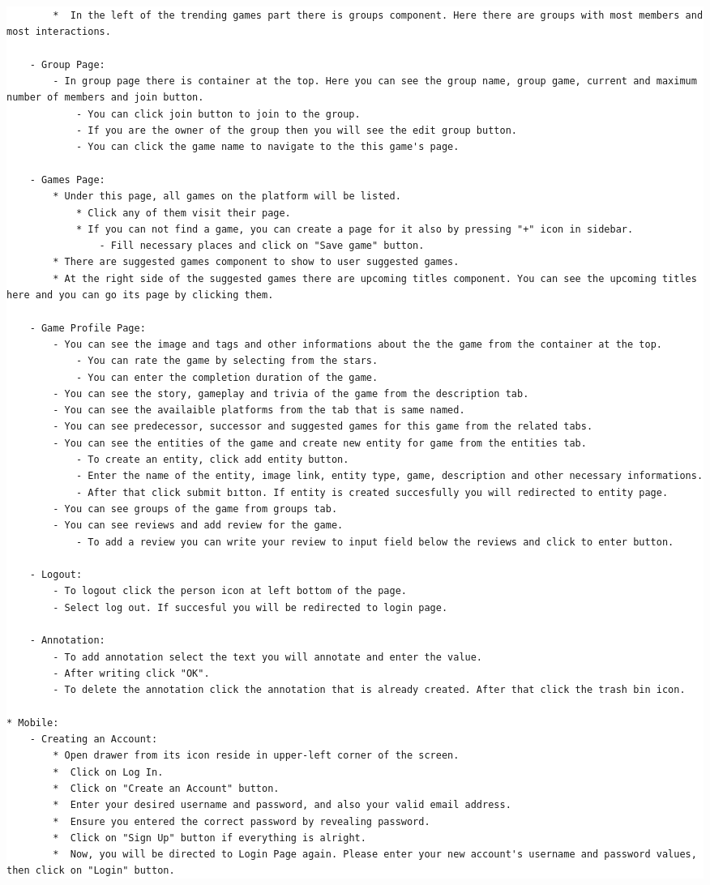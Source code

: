             *  In the left of the trending games part there is groups component. Here there are groups with most members and most interactions.
    
        - Group Page:
            - In group page there is container at the top. Here you can see the group name, group game, current and maximum number of members and join button.
                - You can click join button to join to the group.
                - If you are the owner of the group then you will see the edit group button.
                - You can click the game name to navigate to the this game's page.
    
        - Games Page:
            * Under this page, all games on the platform will be listed.
                * Click any of them visit their page. 
                * If you can not find a game, you can create a page for it also by pressing "+" icon in sidebar.
                    - Fill necessary places and click on "Save game" button.
            * There are suggested games component to show to user suggested games.
            * At the right side of the suggested games there are upcoming titles component. You can see the upcoming titles here and you can go its page by clicking them.
    
        - Game Profile Page:
            - You can see the image and tags and other informations about the the game from the container at the top.
                - You can rate the game by selecting from the stars. 
                - You can enter the completion duration of the game. 
            - You can see the story, gameplay and trivia of the game from the description tab. 
            - You can see the availaible platforms from the tab that is same named.
            - You can see predecessor, successor and suggested games for this game from the related tabs.
            - You can see the entities of the game and create new entity for game from the entities tab.
                - To create an entity, click add entity button.
                - Enter the name of the entity, image link, entity type, game, description and other necessary informations.
                - After that click submit bıtton. If entity is created succesfully you will redirected to entity page.
            - You can see groups of the game from groups tab.
            - You can see reviews and add review for the game.
                - To add a review you can write your review to input field below the reviews and click to enter button.

        - Logout:
            - To logout click the person icon at left bottom of the page.
            - Select log out. If succesful you will be redirected to login page.
    
        - Annotation:
            - To add annotation select the text you will annotate and enter the value.
            - After writing click "OK". 
            - To delete the annotation click the annotation that is already created. After that click the trash bin icon.
            
    * Mobile:
        - Creating an Account:
            * Open drawer from its icon reside in upper-left corner of the screen.
            *  Click on Log In.
            *  Click on "Create an Account" button.
            *  Enter your desired username and password, and also your valid email address.
            *  Ensure you entered the correct password by revealing password.
            *  Click on "Sign Up" button if everything is alright.
            *  Now, you will be directed to Login Page again. Please enter your new account's username and password values, then click on "Login" button.
    